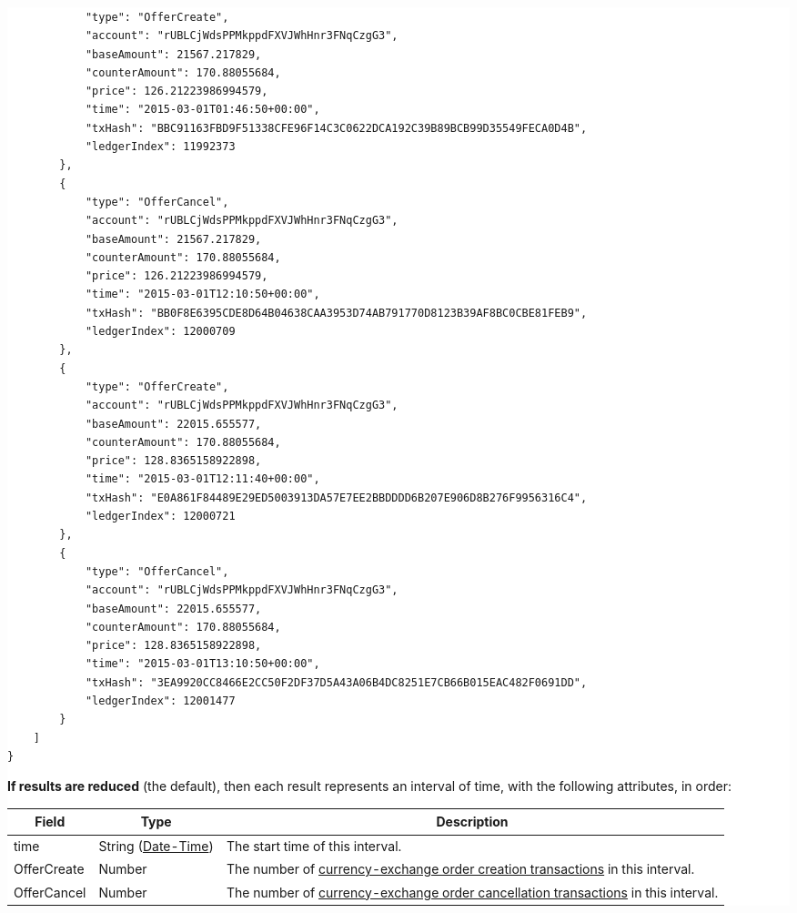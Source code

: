 ```
            "type": "OfferCreate",
            "account": "rUBLCjWdsPPMkppdFXVJWhHnr3FNqCzgG3",
            "baseAmount": 21567.217829,
            "counterAmount": 170.88055684,
            "price": 126.21223986994579,
            "time": "2015-03-01T01:46:50+00:00",
            "txHash": "BBC91163FBD9F51338CFE96F14C3C0622DCA192C39B89BCB99D35549FECA0D4B",
            "ledgerIndex": 11992373
        },
        {
            "type": "OfferCancel",
            "account": "rUBLCjWdsPPMkppdFXVJWhHnr3FNqCzgG3",
            "baseAmount": 21567.217829,
            "counterAmount": 170.88055684,
            "price": 126.21223986994579,
            "time": "2015-03-01T12:10:50+00:00",
            "txHash": "BB0F8E6395CDE8D64B04638CAA3953D74AB791770D8123B39AF8BC0CBE81FEB9",
            "ledgerIndex": 12000709
        },
        {
            "type": "OfferCreate",
            "account": "rUBLCjWdsPPMkppdFXVJWhHnr3FNqCzgG3",
            "baseAmount": 22015.655577,
            "counterAmount": 170.88055684,
            "price": 128.8365158922898,
            "time": "2015-03-01T12:11:40+00:00",
            "txHash": "E0A861F84489E29ED5003913DA57E7EE2BBDDDD6B207E906D8B276F9956316C4",
            "ledgerIndex": 12000721
        },
        {
            "type": "OfferCancel",
            "account": "rUBLCjWdsPPMkppdFXVJWhHnr3FNqCzgG3",
            "baseAmount": 22015.655577,
            "counterAmount": 170.88055684,
            "price": 128.8365158922898,
            "time": "2015-03-01T13:10:50+00:00",
            "txHash": "3EA9920CC8466E2CC50F2DF37D5A43A06B4DC8251E7CB66B015EAC482F0691DD",
            "ledgerIndex": 12001477
        }
    ]
}
```



**If results are reduced** (the default), then each result represents an interval of time, with the following attributes, in order:

| Field | Type | Description |
|-------|------|-------------|
| time  | String ([Date-Time][]) | The start time of this interval. |
| OfferCreate | Number | The number of [currency-exchange order creation transactions](https://ripple.com/build/transactions#offercreate) in this interval. |
| OfferCancel | Number | The number of [currency-exchange order cancellation transactions](https://ripple.com/build/transactions#offercancel) in this interval. |


[Date-Time]: #dates-and-times
[Currency Object]: #currency-objects
[Response Format]: #response-formats